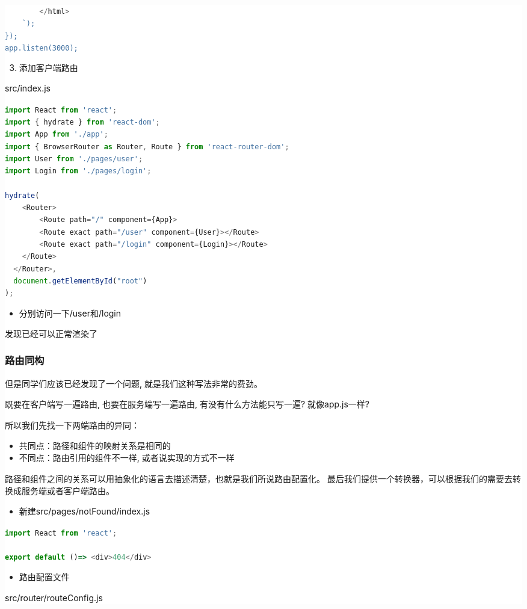 ```js
        </html>
    `);
});
app.listen(3000);
```

3. 添加客户端路由

src/index.js
```js
import React from 'react';
import { hydrate } from 'react-dom';
import App from './app';
import { BrowserRouter as Router, Route } from 'react-router-dom';
import User from './pages/user';
import Login from './pages/login';

hydrate(
    <Router>
        <Route path="/" component={App}>
        <Route exact path="/user" component={User}></Route>
        <Route exact path="/login" component={Login}></Route>
    </Route>
  </Router>,
  document.getElementById("root")
);
```

* 分别访问一下/user和/login

发现已经可以正常渲染了

### 路由同构

但是同学们应该已经发现了一个问题, 就是我们这种写法非常的费劲。

既要在客户端写一遍路由, 也要在服务端写一遍路由, 有没有什么方法能只写一遍? 就像app.js一样?

所以我们先找一下两端路由的异同：

* 共同点：路径和组件的映射关系是相同的
* 不同点：路由引用的组件不一样, 或者说实现的方式不一样

路径和组件之间的关系可以用抽象化的语言去描述清楚，也就是我们所说路由配置化。
最后我们提供一个转换器，可以根据我们的需要去转换成服务端或者客户端路由。

* 新建src/pages/notFound/index.js

```js
import React from 'react';

export default ()=> <div>404</div>
```

* 路由配置文件

src/router/routeConfig.js
